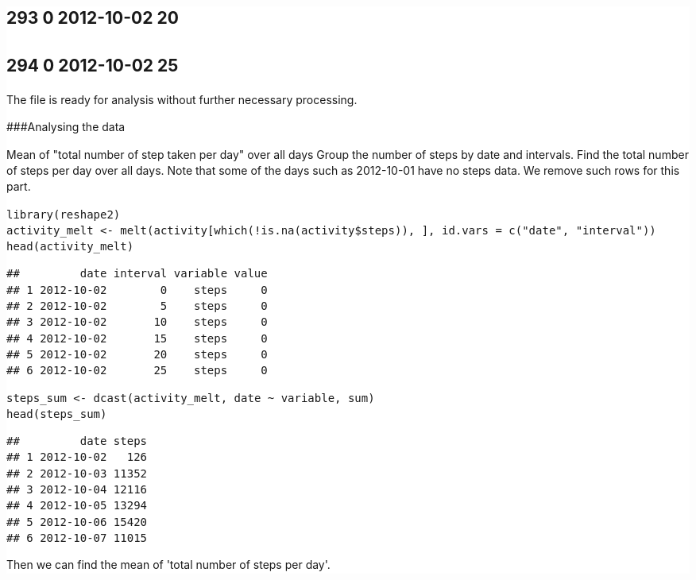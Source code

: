 ## 293     0 2012-10-02       20
## 294     0 2012-10-02       25
</pre></div>
</div></div>

The file is ready for analysis without further necessary processing.

###Analysing the data

Mean of "total number of step taken per day" over all days
Group the number of steps by date and intervals. Find the total number of steps per day over all days. Note that some of the days such as 2012-10-01 have no steps data. We remove such rows for this part.

<div class="chunk" id="unnamed-chunk-20"><div class="rcode"><div class="source"><pre class="knitr r"><span class="hl kwd">library</span><span class="hl std">(reshape2)</span>
<span class="hl std">activity_melt</span> <span class="hl kwb">&lt;-</span> <span class="hl kwd">melt</span><span class="hl std">(activity[</span><span class="hl kwd">which</span><span class="hl std">(</span><span class="hl opt">!</span><span class="hl kwd">is.na</span><span class="hl std">(activity</span><span class="hl opt">$</span><span class="hl std">steps)), ],</span> <span class="hl kwc">id.vars</span> <span class="hl std">=</span> <span class="hl kwd">c</span><span class="hl std">(</span><span class="hl str">&quot;date&quot;</span><span class="hl std">,</span> <span class="hl str">&quot;interval&quot;</span><span class="hl std">))</span>
<span class="hl kwd">head</span><span class="hl std">(activity_melt)</span>
</pre></div>
<div class="output"><pre class="knitr r">##         date interval variable value
## 1 2012-10-02        0    steps     0
## 2 2012-10-02        5    steps     0
## 3 2012-10-02       10    steps     0
## 4 2012-10-02       15    steps     0
## 5 2012-10-02       20    steps     0
## 6 2012-10-02       25    steps     0
</pre></div>
<div class="source"><pre class="knitr r"><span class="hl std">steps_sum</span> <span class="hl kwb">&lt;-</span> <span class="hl kwd">dcast</span><span class="hl std">(activity_melt, date</span> <span class="hl opt">~</span> <span class="hl std">variable, sum)</span>
<span class="hl kwd">head</span><span class="hl std">(steps_sum)</span>
</pre></div>
<div class="output"><pre class="knitr r">##         date steps
## 1 2012-10-02   126
## 2 2012-10-03 11352
## 3 2012-10-04 12116
## 4 2012-10-05 13294
## 5 2012-10-06 15420
## 6 2012-10-07 11015
</pre></div>
</div></div>
Then we can find the mean of 'total number of steps per day'.
